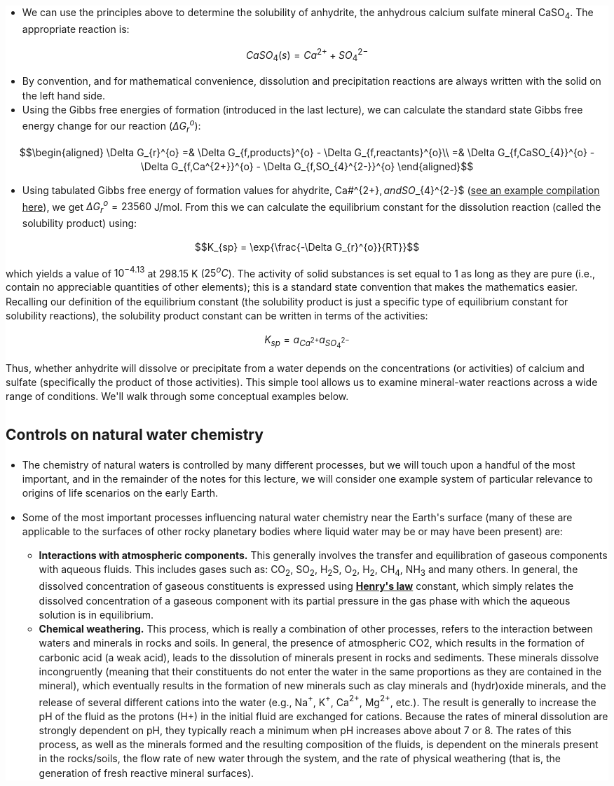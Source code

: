 - We can use the principles above to determine the solubility of anhydrite, the anhydrous calcium sulfate mineral CaSO$_{4}$. The appropriate reaction is:

$$CaSO_{4}(s) = Ca^{2+} + SO_{4}^{2-}$$

- By convention, and for mathematical convenience, dissolution and precipitation reactions are always written with the solid on the left hand side.
- Using the Gibbs free energies of formation (introduced in the last lecture), we can calculate the standard state Gibbs free energy change for our reaction ($\Delta G_{r}^{o}$):

$$\begin{aligned}
\Delta G_{r}^{o} =& \Delta G_{f,products}^{o} - \Delta G_{f,reactants}^{o}\\
=& \Delta G_{f,CaSO_{4}}^{o} - \Delta G_{f,Ca^{2+}}^{o} - \Delta G_{f,SO_{4}^{2-}}^{o}  
\end{aligned}$$

- Using tabulated Gibbs free energy of formation values for ahydrite, Ca#^{2+}$, and SO$_{4}^{2-}$ ([see an example compilation here](https://www.cambridge.org/highereducation/books/thermodynamics-of-natural-systems/5E09A0A8D3BEC5ACBF67C871D18CDBF1/standard-state-thermodynamic-properties-of-selected/016BE203A0D6311CC6B0449233A9F4A2)), we get $\Delta G_{r}^{o} = 23560$ J/mol. From this we can calculate the equilibrium constant for the dissolution reaction (called the solubility product) using:

$$K_{sp} = \exp{\frac{-\Delta G_{r}^{o}}{RT}}$$

which yields a value of $10^{-4.13}$ at 298.15 K ($25^{o}C$). The activity of solid substances is set equal to 1 as long as they are pure (i.e., contain no appreciable quantities of other elements); this is a standard state convention that makes the mathematics easier. Recalling our definition of the equilibrium constant (the solubility product is just a specific type of equilibrium constant for solubility reactions), the solubility product constant can be written in terms of the activities:

$$K_{sp} = a_{Ca^{2+}}a_{SO_{4}^{2-}}$$

Thus, whether anhydrite will dissolve or precipitate from a water depends on the concentrations (or activities) of calcium and sulfate (specifically the product of those activities). This simple tool allows us to examine mineral-water reactions across a wide range of conditions. We'll walk through some conceptual examples below.


## Controls on natural water chemistry

- The chemistry of natural waters is controlled by many different processes, but we will touch upon a handful of the most important, and in the remainder of the notes for this lecture, we will consider one example system of particular relevance to origins of life scenarios on the early Earth.

- Some of the most important processes influencing natural water chemistry near the Earth's surface (many of these are applicable to the surfaces of other rocky planetary bodies where liquid water may be or may have been present) are:
    - **Interactions with atmospheric components.** This generally involves the transfer and equilibration of gaseous components with aqueous fluids. This includes gases such as: CO$_{2}$, SO$_{2}$, H$_{2}$S, O$_{2}$, H$_{2}$, CH$_{4}$, NH$_{3}$ and many others. In general, the dissolved concentration of gaseous constituents is expressed using **[Henry's law](https://chem.libretexts.org/Bookshelves/Physical_and_Theoretical_Chemistry_Textbook_Maps/Supplemental_Modules_(Physical_and_Theoretical_Chemistry)/Physical_Properties_of_Matter/Solutions_and_Mixtures/Ideal_Solutions/Dissolving_Gases_In_Liquids%2C_Henry's_Law)** constant, which simply relates the dissolved concentration of a gaseous component with its partial pressure in the gas phase with which the aqueous solution is in equilibrium.
    - **Chemical weathering.** This process, which is really a combination of other processes, refers to the interaction between waters and minerals in rocks and soils. In general, the presence of atmospheric CO2, which results in the formation of carbonic acid (a weak acid), leads to the dissolution of minerals present in rocks and sediments. These minerals dissolve incongruently (meaning that their constituents do not enter the water in the same proportions as they are contained in the mineral), which eventually results in the formation of new minerals such as clay minerals and (hydr)oxide minerals, and the release of several different cations into the water (e.g., Na$^{+}$, K$^{+}$, Ca$^{2+}$, Mg$^{2+}$, etc.). The result is generally to increase the pH of the fluid as the protons (H+) in the initial fluid are exchanged for cations. Because the rates of mineral dissolution are strongly dependent on pH, they typically reach a minimum when pH increases above about 7 or 8. The rates of this process, as well as the minerals formed and the resulting composition of the fluids, is dependent on the minerals present in the rocks/soils, the flow rate of new water through the system, and the rate of physical weathering (that is, the generation of fresh reactive mineral surfaces).